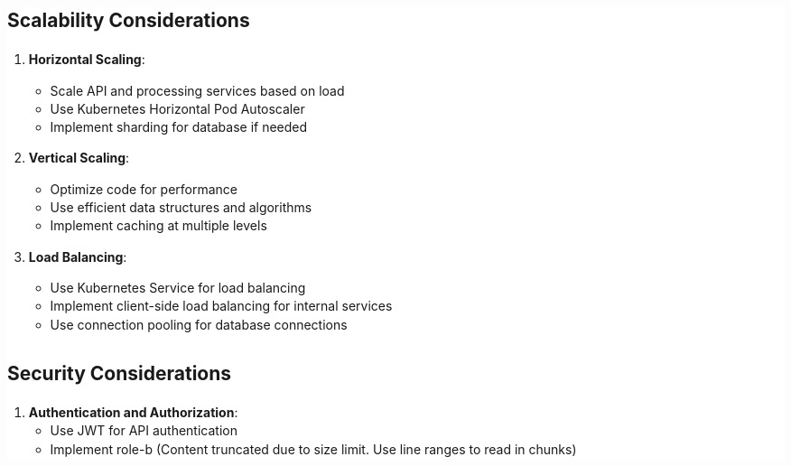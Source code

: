 ## Scalability Considerations

1. **Horizontal Scaling**:
   - Scale API and processing services based on load
   - Use Kubernetes Horizontal Pod Autoscaler
   - Implement sharding for database if needed

2. **Vertical Scaling**:
   - Optimize code for performance
   - Use efficient data structures and algorithms
   - Implement caching at multiple levels

3. **Load Balancing**:
   - Use Kubernetes Service for load balancing
   - Implement client-side load balancing for internal services
   - Use connection pooling for database connections

## Security Considerations

1. **Authentication and Authorization**:
   - Use JWT for API authentication
   - Implement role-b
(Content truncated due to size limit. Use line ranges to read in chunks)